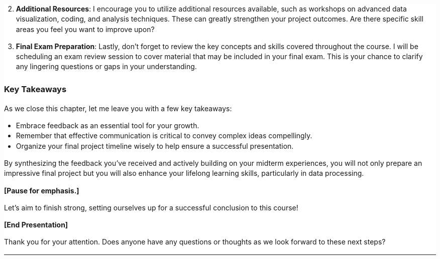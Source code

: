 2. **Additional Resources**: I encourage you to utilize additional resources available, such as workshops on advanced data visualization, coding, and analysis techniques. These can greatly strengthen your project outcomes. Are there specific skill areas you feel you want to improve upon? 

3. **Final Exam Preparation**: Lastly, don’t forget to review the key concepts and skills covered throughout the course. I will be scheduling an exam review session to cover material that may be included in your final exam. This is your chance to clarify any lingering questions or gaps in your understanding.

### Key Takeaways

As we close this chapter, let me leave you with a few key takeaways:

- Embrace feedback as an essential tool for your growth.
- Remember that effective communication is critical to convey complex ideas compellingly.
- Organize your final project timeline wisely to help ensure a successful presentation.

By synthesizing the feedback you’ve received and actively building on your midterm experiences, you will not only prepare an impressive final project but you will also enhance your lifelong learning skills, particularly in data processing.

**[Pause for emphasis.]**

Let’s aim to finish strong, setting ourselves up for a successful conclusion to this course!

**[End Presentation]**

Thank you for your attention. Does anyone have any questions or thoughts as we look forward to these next steps?

---

